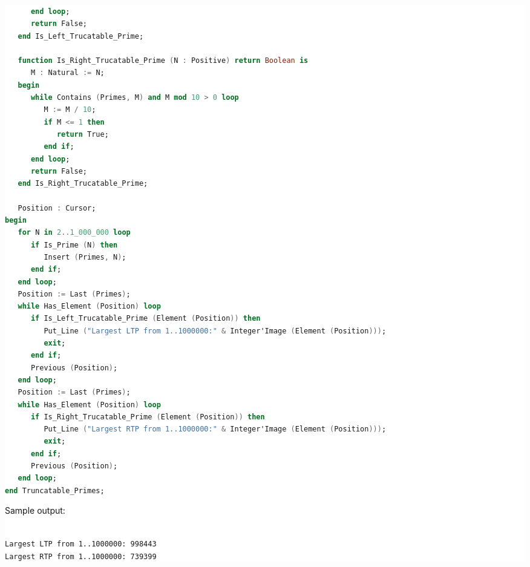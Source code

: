 ```Ada
      end loop;
      return False;
   end Is_Left_Trucatable_Prime;

   function Is_Right_Trucatable_Prime (N : Positive) return Boolean is
      M : Natural := N;
   begin
      while Contains (Primes, M) and M mod 10 > 0 loop
         M := M / 10;
         if M <= 1 then
            return True;
         end if;
      end loop;
      return False;
   end Is_Right_Trucatable_Prime;

   Position : Cursor;
begin
   for N in 2..1_000_000 loop
      if Is_Prime (N) then
         Insert (Primes, N);
      end if;
   end loop;
   Position := Last (Primes);
   while Has_Element (Position) loop
      if Is_Left_Trucatable_Prime (Element (Position)) then
         Put_Line ("Largest LTP from 1..1000000:" & Integer'Image (Element (Position)));
         exit;
      end if;
      Previous (Position);
   end loop;
   Position := Last (Primes);
   while Has_Element (Position) loop
      if Is_Right_Trucatable_Prime (Element (Position)) then
         Put_Line ("Largest RTP from 1..1000000:" & Integer'Image (Element (Position)));
         exit;
      end if;
      Previous (Position);
   end loop;
end Truncatable_Primes;

```

Sample output:

```txt

Largest LTP from 1..1000000: 998443
Largest RTP from 1..1000000: 739399

```
